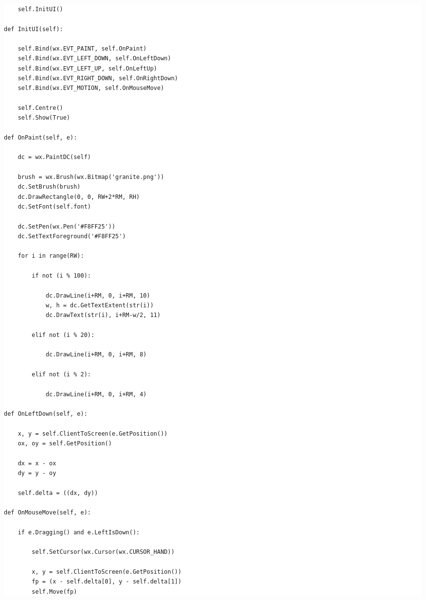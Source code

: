         self.InitUI()

    def InitUI(self):

        self.Bind(wx.EVT_PAINT, self.OnPaint)
        self.Bind(wx.EVT_LEFT_DOWN, self.OnLeftDown)
        self.Bind(wx.EVT_LEFT_UP, self.OnLeftUp)
        self.Bind(wx.EVT_RIGHT_DOWN, self.OnRightDown)
        self.Bind(wx.EVT_MOTION, self.OnMouseMove)

        self.Centre()
        self.Show(True)

    def OnPaint(self, e):

        dc = wx.PaintDC(self)

        brush = wx.Brush(wx.Bitmap('granite.png'))
        dc.SetBrush(brush)
        dc.DrawRectangle(0, 0, RW+2*RM, RH)
        dc.SetFont(self.font)

        dc.SetPen(wx.Pen('#F8FF25'))
        dc.SetTextForeground('#F8FF25')

        for i in range(RW):

            if not (i % 100):

                dc.DrawLine(i+RM, 0, i+RM, 10)
                w, h = dc.GetTextExtent(str(i))
                dc.DrawText(str(i), i+RM-w/2, 11)

            elif not (i % 20):

                dc.DrawLine(i+RM, 0, i+RM, 8)

            elif not (i % 2):

                dc.DrawLine(i+RM, 0, i+RM, 4)

    def OnLeftDown(self, e):

        x, y = self.ClientToScreen(e.GetPosition())
        ox, oy = self.GetPosition()

        dx = x - ox
        dy = y - oy

        self.delta = ((dx, dy))

    def OnMouseMove(self, e):

        if e.Dragging() and e.LeftIsDown():

            self.SetCursor(wx.Cursor(wx.CURSOR_HAND))

            x, y = self.ClientToScreen(e.GetPosition())
            fp = (x - self.delta[0], y - self.delta[1])
            self.Move(fp)
